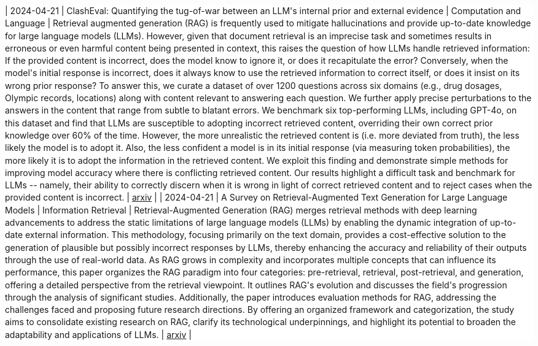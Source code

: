 | 2024-04-21 | ClashEval: Quantifying the tug-of-war between an LLM's internal prior and external evidence                                          | Computation and Language                                                 | Retrieval augmented generation (RAG) is frequently used to mitigate hallucinations and provide up-to-date knowledge for large language models (LLMs). However, given that document retrieval is an imprecise task and sometimes results in erroneous or even harmful content being presented in context, this raises the question of how LLMs handle retrieved information: If the provided content is incorrect, does the model know to ignore it, or does it recapitulate the error? Conversely, when the model's initial response is incorrect, does it always know to use the retrieved information to correct itself, or does it insist on its wrong prior response? To answer this, we curate a dataset of over 1200 questions across six domains (e.g., drug dosages, Olympic records, locations) along with content relevant to answering each question. We further apply precise perturbations to the answers in the content that range from subtle to blatant errors. We benchmark six top-performing LLMs, including GPT-4o, on this dataset and find that LLMs are susceptible to adopting incorrect retrieved content, overriding their own correct prior knowledge over 60% of the time. However, the more unrealistic the retrieved content is (i.e. more deviated from truth), the less likely the model is to adopt it. Also, the less confident a model is in its initial response (via measuring token probabilities), the more likely it is to adopt the information in the retrieved content. We exploit this finding and demonstrate simple methods for improving model accuracy where there is conflicting retrieved content. Our results highlight a difficult task and benchmark for LLMs -- namely, their ability to correctly discern when it is wrong in light of correct retrieved content and to reject cases when the provided content is incorrect.                                                                                             | [arxiv](https://arxiv.org/pdf/2404.10198)   |
| 2024-04-21 | A Survey on Retrieval-Augmented Text Generation for Large Language Models                                                            | Information Retrieval                                                    | Retrieval-Augmented Generation (RAG) merges retrieval methods with deep learning advancements to address the static limitations of large language models (LLMs) by enabling the dynamic integration of up-to-date external information. This methodology, focusing primarily on the text domain, provides a cost-effective solution to the generation of plausible but possibly incorrect responses by LLMs, thereby enhancing the accuracy and reliability of their outputs through the use of real-world data. As RAG grows in complexity and incorporates multiple concepts that can influence its performance, this paper organizes the RAG paradigm into four categories: pre-retrieval, retrieval, post-retrieval, and generation, offering a detailed perspective from the retrieval viewpoint. It outlines RAG's evolution and discusses the field's progression through the analysis of significant studies. Additionally, the paper introduces evaluation methods for RAG, addressing the challenges faced and proposing future research directions. By offering an organized framework and categorization, the study aims to consolidate existing research on RAG, clarify its technological underpinnings, and highlight its potential to broaden the adaptability and applications of LLMs.                                                                                                                                                                                                                                                                                                                                                                                                                                                                                                                                                                                                                                                                        | [arxiv](https://arxiv.org/pdf/2404.10981)   |